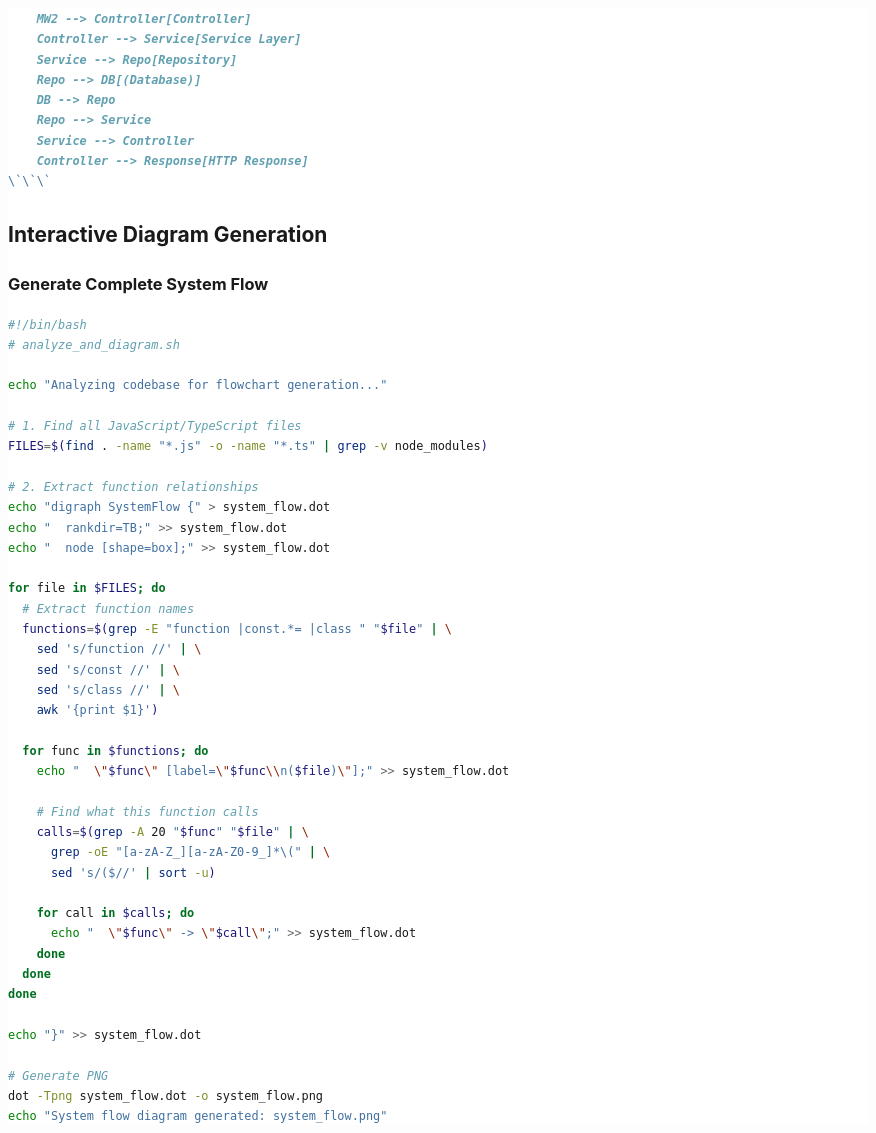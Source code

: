 ```markdown
    MW2 --> Controller[Controller]
    Controller --> Service[Service Layer]
    Service --> Repo[Repository]
    Repo --> DB[(Database)]
    DB --> Repo
    Repo --> Service
    Service --> Controller
    Controller --> Response[HTTP Response]
\`\`\`
```

## Interactive Diagram Generation

### Generate Complete System Flow
```bash
#!/bin/bash
# analyze_and_diagram.sh

echo "Analyzing codebase for flowchart generation..."

# 1. Find all JavaScript/TypeScript files
FILES=$(find . -name "*.js" -o -name "*.ts" | grep -v node_modules)

# 2. Extract function relationships
echo "digraph SystemFlow {" > system_flow.dot
echo "  rankdir=TB;" >> system_flow.dot
echo "  node [shape=box];" >> system_flow.dot

for file in $FILES; do
  # Extract function names
  functions=$(grep -E "function |const.*= |class " "$file" | \
    sed 's/function //' | \
    sed 's/const //' | \
    sed 's/class //' | \
    awk '{print $1}')
  
  for func in $functions; do
    echo "  \"$func\" [label=\"$func\\n($file)\"];" >> system_flow.dot
    
    # Find what this function calls
    calls=$(grep -A 20 "$func" "$file" | \
      grep -oE "[a-zA-Z_][a-zA-Z0-9_]*\(" | \
      sed 's/($//' | sort -u)
    
    for call in $calls; do
      echo "  \"$func\" -> \"$call\";" >> system_flow.dot
    done
  done
done

echo "}" >> system_flow.dot

# Generate PNG
dot -Tpng system_flow.dot -o system_flow.png
echo "System flow diagram generated: system_flow.png"
```
